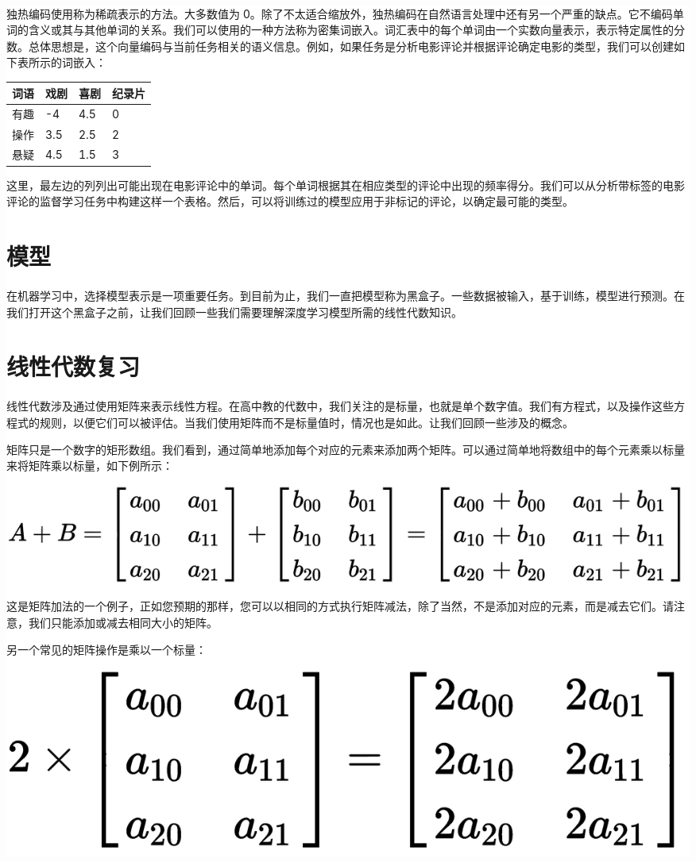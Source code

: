 独热编码使用称为稀疏表示的方法。大多数值为 0。除了不太适合缩放外，独热编码在自然语言处理中还有另一个严重的缺点。它不编码单词的含义或其与其他单词的关系。我们可以使用的一种方法称为密集词嵌入。词汇表中的每个单词由一个实数向量表示，表示特定属性的分数。总体思想是，这个向量编码与当前任务相关的语义信息。例如，如果任务是分析电影评论并根据评论确定电影的类型，我们可以创建如下表所示的词嵌入：

| **词语** | **戏剧** | **喜剧** | **纪录片** |
| --- | --- | --- | --- |
| 有趣 | -4 | 4.5 | 0 |
| 操作 | 3.5 | 2.5 | 2 |
| 悬疑 | 4.5 | 1.5 | 3 |

这里，最左边的列列出可能出现在电影评论中的单词。每个单词根据其在相应类型的评论中出现的频率得分。我们可以从分析带标签的电影评论的监督学习任务中构建这样一个表格。然后，可以将训练过的模型应用于非标记的评论，以确定最可能的类型。

# 模型

在机器学习中，选择模型表示是一项重要任务。到目前为止，我们一直把模型称为黑盒子。一些数据被输入，基于训练，模型进行预测。在我们打开这个黑盒子之前，让我们回顾一些我们需要理解深度学习模型所需的线性代数知识。

# 线性代数复习

线性代数涉及通过使用矩阵来表示线性方程。在高中教的代数中，我们关注的是标量，也就是单个数字值。我们有方程式，以及操作这些方程式的规则，以便它们可以被评估。当我们使用矩阵而不是标量值时，情况也是如此。让我们回顾一些涉及的概念。

矩阵只是一个数字的矩形数组。我们看到，通过简单地添加每个对应的元素来添加两个矩阵。可以通过简单地将数组中的每个元素乘以标量来将矩阵乘以标量，如下例所示：

![](img/c6fc4406-537b-47ea-b2a9-d794189a35a8.png)

这是矩阵加法的一个例子，正如您预期的那样，您可以以相同的方式执行矩阵减法，除了当然，不是添加对应的元素，而是减去它们。请注意，我们只能添加或减去相同大小的矩阵。

另一个常见的矩阵操作是乘以一个标量：

![](img/07f16399-180b-42b3-9407-bab4e2276361.png)

